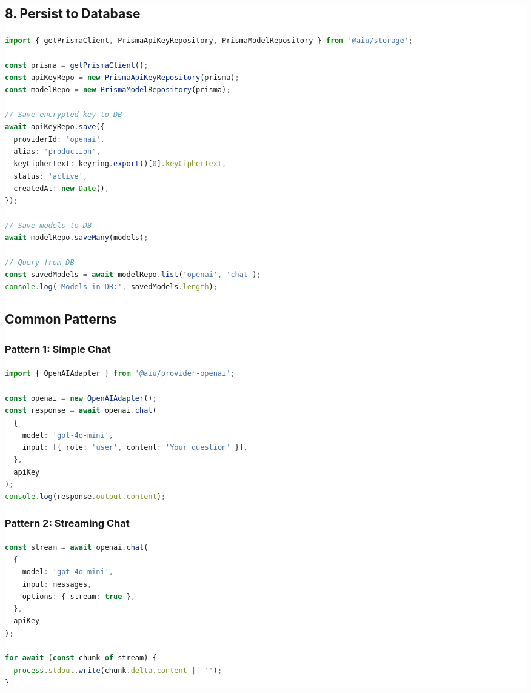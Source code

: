 ## 8. Persist to Database

```typescript
import { getPrismaClient, PrismaApiKeyRepository, PrismaModelRepository } from '@aiu/storage';

const prisma = getPrismaClient();
const apiKeyRepo = new PrismaApiKeyRepository(prisma);
const modelRepo = new PrismaModelRepository(prisma);

// Save encrypted key to DB
await apiKeyRepo.save({
  providerId: 'openai',
  alias: 'production',
  keyCiphertext: keyring.export()[0].keyCiphertext,
  status: 'active',
  createdAt: new Date(),
});

// Save models to DB
await modelRepo.saveMany(models);

// Query from DB
const savedModels = await modelRepo.list('openai', 'chat');
console.log('Models in DB:', savedModels.length);
```

## Common Patterns

### Pattern 1: Simple Chat

```typescript
import { OpenAIAdapter } from '@aiu/provider-openai';

const openai = new OpenAIAdapter();
const response = await openai.chat(
  {
    model: 'gpt-4o-mini',
    input: [{ role: 'user', content: 'Your question' }],
  },
  apiKey
);
console.log(response.output.content);
```

### Pattern 2: Streaming Chat

```typescript
const stream = await openai.chat(
  {
    model: 'gpt-4o-mini',
    input: messages,
    options: { stream: true },
  },
  apiKey
);

for await (const chunk of stream) {
  process.stdout.write(chunk.delta.content || '');
}
```
